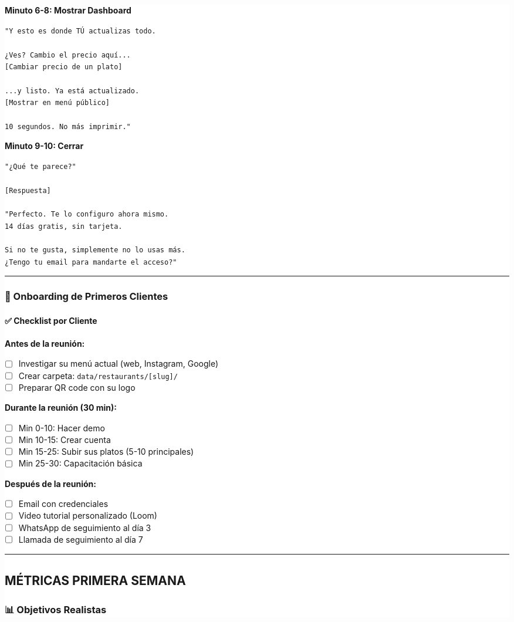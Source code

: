 **Minuto 6-8: Mostrar Dashboard**
```
"Y esto es donde TÚ actualizas todo.

¿Ves? Cambio el precio aquí...
[Cambiar precio de un plato]

...y listo. Ya está actualizado.
[Mostrar en menú público]

10 segundos. No más imprimir."
```

**Minuto 9-10: Cerrar**
```
"¿Qué te parece?"

[Respuesta]

"Perfecto. Te lo configuro ahora mismo.
14 días gratis, sin tarjeta.

Si no te gusta, simplemente no lo usas más.
¿Tengo tu email para mandarte el acceso?"
```

---

### 💼 Onboarding de Primeros Clientes

#### ✅ Checklist por Cliente

**Antes de la reunión:**
- [ ] Investigar su menú actual (web, Instagram, Google)
- [ ] Crear carpeta: `data/restaurants/[slug]/`
- [ ] Preparar QR code con su logo

**Durante la reunión (30 min):**
- [ ] Min 0-10: Hacer demo
- [ ] Min 10-15: Crear cuenta
- [ ] Min 15-25: Subir sus platos (5-10 principales)
- [ ] Min 25-30: Capacitación básica

**Después de la reunión:**
- [ ] Email con credenciales
- [ ] Video tutorial personalizado (Loom)
- [ ] WhatsApp de seguimiento al día 3
- [ ] Llamada de seguimiento al día 7

---

## MÉTRICAS PRIMERA SEMANA

### 📊 Objetivos Realistas

